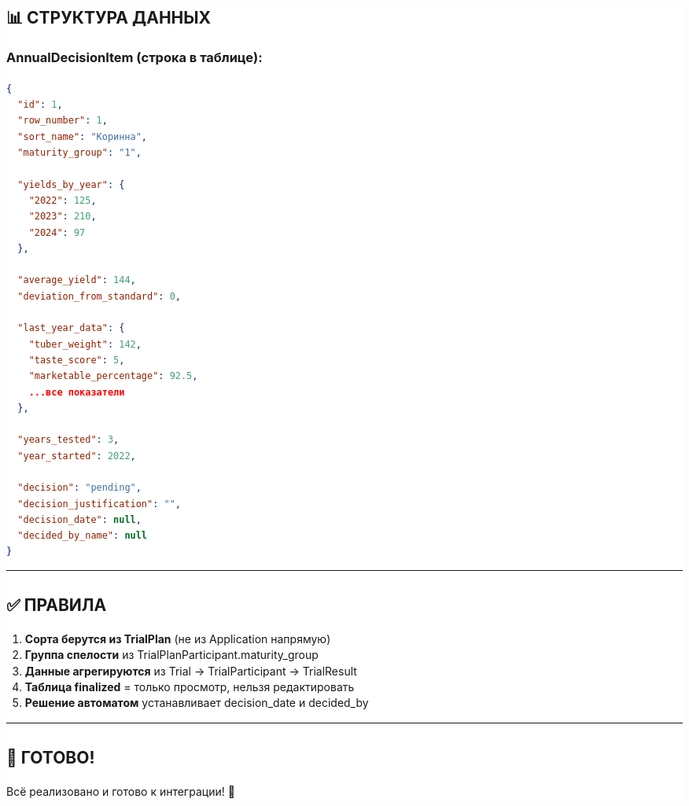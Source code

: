 ## 📊 СТРУКТУРА ДАННЫХ

### **AnnualDecisionItem (строка в таблице):**

```json
{
  "id": 1,
  "row_number": 1,
  "sort_name": "Коринна",
  "maturity_group": "1",
  
  "yields_by_year": {
    "2022": 125,
    "2023": 210,
    "2024": 97
  },
  
  "average_yield": 144,
  "deviation_from_standard": 0,
  
  "last_year_data": {
    "tuber_weight": 142,
    "taste_score": 5,
    "marketable_percentage": 92.5,
    ...все показатели
  },
  
  "years_tested": 3,
  "year_started": 2022,
  
  "decision": "pending",
  "decision_justification": "",
  "decision_date": null,
  "decided_by_name": null
}
```

---

## ✅ ПРАВИЛА

1. **Сорта берутся из TrialPlan** (не из Application напрямую)
2. **Группа спелости** из TrialPlanParticipant.maturity_group
3. **Данные агрегируются** из Trial → TrialParticipant → TrialResult
4. **Таблица finalized** = только просмотр, нельзя редактировать
5. **Решение автоматом** устанавливает decision_date и decided_by

---

## 🎯 ГОТОВО!

Всё реализовано и готово к интеграции! 🚀

